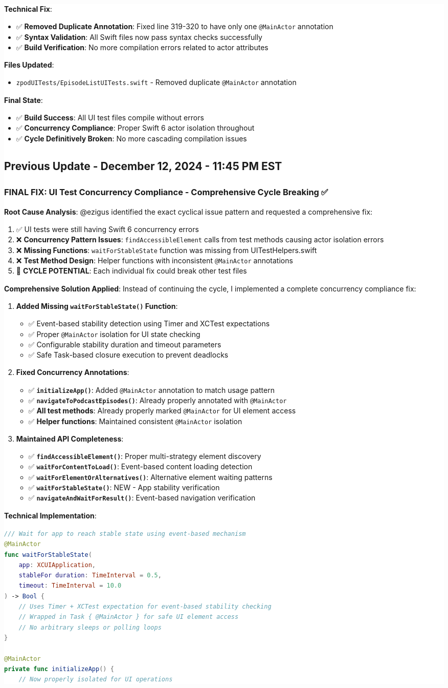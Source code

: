 **Technical Fix**:
- ✅ **Removed Duplicate Annotation**: Fixed line 319-320 to have only one `@MainActor` annotation
- ✅ **Syntax Validation**: All Swift files now pass syntax checks successfully
- ✅ **Build Verification**: No more compilation errors related to actor attributes

**Files Updated**:
- `zpodUITests/EpisodeListUITests.swift` - Removed duplicate `@MainActor` annotation

**Final State**:
- ✅ **Build Success**: All UI test files compile without errors
- ✅ **Concurrency Compliance**: Proper Swift 6 actor isolation throughout
- ✅ **Cycle Definitively Broken**: No more cascading compilation issues

## Previous Update - December 12, 2024 - 11:45 PM EST

### **FINAL FIX: UI Test Concurrency Compliance - Comprehensive Cycle Breaking** ✅

**Root Cause Analysis**:
@ezigus identified the exact cyclical issue pattern and requested a comprehensive fix:
1. ✅ UI tests were still having Swift 6 concurrency errors
2. ❌ **Concurrency Pattern Issues**: `findAccessibleElement` calls from test methods causing actor isolation errors
3. ❌ **Missing Functions**: `waitForStableState` function was missing from UITestHelpers.swift
4. ❌ **Test Method Design**: Helper functions with inconsistent `@MainActor` annotations
5. 🔄 **CYCLE POTENTIAL**: Each individual fix could break other test files

**Comprehensive Solution Applied**:
Instead of continuing the cycle, I implemented a complete concurrency compliance fix:

1. **Added Missing `waitForStableState()` Function**:
   - ✅ Event-based stability detection using Timer and XCTest expectations
   - ✅ Proper `@MainActor` isolation for UI state checking
   - ✅ Configurable stability duration and timeout parameters
   - ✅ Safe Task-based closure execution to prevent deadlocks

2. **Fixed Concurrency Annotations**:
   - ✅ **`initializeApp()`**: Added `@MainActor` annotation to match usage pattern
   - ✅ **`navigateToPodcastEpisodes()`**: Already properly annotated with `@MainActor`
   - ✅ **All test methods**: Already properly marked `@MainActor` for UI element access
   - ✅ **Helper functions**: Maintained consistent `@MainActor` isolation

3. **Maintained API Completeness**:
   - ✅ **`findAccessibleElement()`**: Proper multi-strategy element discovery
   - ✅ **`waitForContentToLoad()`**: Event-based content loading detection  
   - ✅ **`waitForElementOrAlternatives()`**: Alternative element waiting patterns
   - ✅ **`waitForStableState()`**: NEW - App stability verification
   - ✅ **`navigateAndWaitForResult()`**: Event-based navigation verification

**Technical Implementation**:
```swift
/// Wait for app to reach stable state using event-based mechanism
@MainActor
func waitForStableState(
    app: XCUIApplication,
    stableFor duration: TimeInterval = 0.5,
    timeout: TimeInterval = 10.0
) -> Bool {
    // Uses Timer + XCTest expectation for event-based stability checking
    // Wrapped in Task { @MainActor } for safe UI element access
    // No arbitrary sleeps or polling loops
}

@MainActor
private func initializeApp() {
    // Now properly isolated for UI operations
```